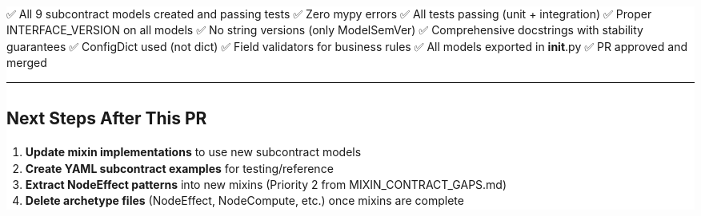 ✅ All 9 subcontract models created and passing tests
✅ Zero mypy errors
✅ All tests passing (unit + integration)
✅ Proper INTERFACE_VERSION on all models
✅ No string versions (only ModelSemVer)
✅ Comprehensive docstrings with stability guarantees
✅ ConfigDict used (not dict)
✅ Field validators for business rules
✅ All models exported in __init__.py
✅ PR approved and merged

---

## Next Steps After This PR

1. **Update mixin implementations** to use new subcontract models
2. **Create YAML subcontract examples** for testing/reference
3. **Extract NodeEffect patterns** into new mixins (Priority 2 from MIXIN_CONTRACT_GAPS.md)
4. **Delete archetype files** (NodeEffect, NodeCompute, etc.) once mixins are complete
